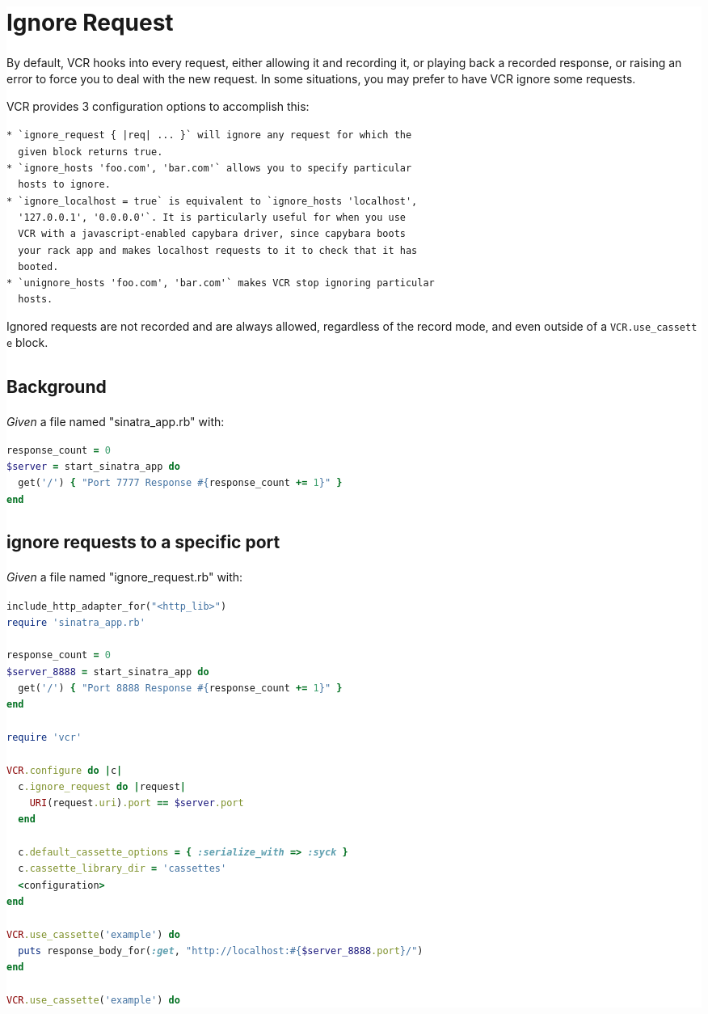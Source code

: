 # Ignore Request

By default, VCR hooks into every request, either allowing it and recording
  it, or playing back a recorded response, or raising an error to force you
  to deal with the new request.  In some situations, you may prefer to have
  VCR ignore some requests.

  VCR provides 3 configuration options to accomplish this:

    * `ignore_request { |req| ... }` will ignore any request for which the
      given block returns true.
    * `ignore_hosts 'foo.com', 'bar.com'` allows you to specify particular
      hosts to ignore.
    * `ignore_localhost = true` is equivalent to `ignore_hosts 'localhost',
      '127.0.0.1', '0.0.0.0'`. It is particularly useful for when you use
      VCR with a javascript-enabled capybara driver, since capybara boots
      your rack app and makes localhost requests to it to check that it has
      booted.
    * `unignore_hosts 'foo.com', 'bar.com'` makes VCR stop ignoring particular
      hosts.

  Ignored requests are not recorded and are always allowed, regardless of
  the record mode, and even outside of a `VCR.use_cassette` block.

## Background

_Given_ a file named "sinatra_app.rb" with:

```ruby
response_count = 0
$server = start_sinatra_app do
  get('/') { "Port 7777 Response #{response_count += 1}" }
end
```

## ignore requests to a specific port

_Given_ a file named "ignore_request.rb" with:

```ruby
include_http_adapter_for("<http_lib>")
require 'sinatra_app.rb'

response_count = 0
$server_8888 = start_sinatra_app do
  get('/') { "Port 8888 Response #{response_count += 1}" }
end

require 'vcr'

VCR.configure do |c|
  c.ignore_request do |request|
    URI(request.uri).port == $server.port
  end

  c.default_cassette_options = { :serialize_with => :syck }
  c.cassette_library_dir = 'cassettes'
  <configuration>
end

VCR.use_cassette('example') do
  puts response_body_for(:get, "http://localhost:#{$server_8888.port}/")
end

VCR.use_cassette('example') do
```